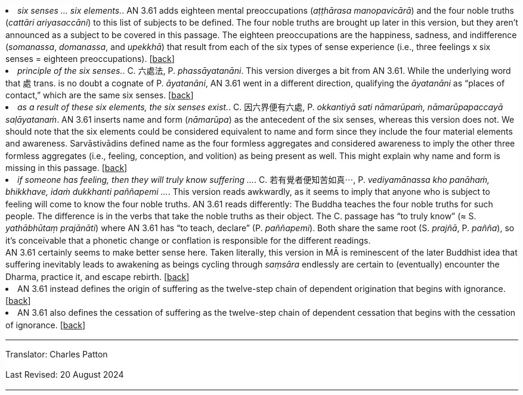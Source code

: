 <li id="n6"><em>six senses … six elements.</em>. AN 3.61 adds eighteen mental preoccupations (<em>aṭṭhārasa manopavicārā</em>) and the four noble truths (<em>cattāri ariyasaccāni</em>) to this list of subjects to be defined. The four noble truths are brought up later in this version, but they aren’t announced as a subject to be covered in this passage. The eighteen preoccupations are the happiness, sadness, and indifference (<em>somanassa</em>, <em>domanassa</em>, and <em>upekkhā</em>) that result from each of the six types of sense experience (i.e., three feelings x six senses = eighteen preoccupations). [<a href="#ref6">back</a>]</li>
<li id="n7"><em>principle of the six senses.</em>. C. <span class="ch">六處法</span>, P. <em>phassāyatanāni</em>. This version diverges a bit from AN 3.61. While the underlying word that <span class="ch">處</span> trans. is no doubt a cognate of P. <em>āyatanāni</em>, AN 3.61 went in a different direction, qualifying the <em>āyatanāni</em> as “places of contact,” which are the same six senses. [<a href="#ref7">back</a>]</li>
<li id="n8"><em>as a result of these six elements, the six senses exist.</em>. C. <span class="ch">因六界便有六處</span>, P. <em>okkantiyā sati nāmarūpaṁ, nāmarūpapaccayā saḷāyatanaṁ</em>. AN 3.61 inserts name and form (<em>nāmarūpa</em>) as the antecedent of the six senses, whereas this version does not. We should note that the six elements could be considered equivalent to name and form since they include the four material elements and awareness. Sarvāstivādins defined name as the four formless aggregates and considered awareness to imply the other three formless aggregates (i.e., feeling, conception, and volition) as being present as well. This might explain why name and form is missing in this passage. [<a href="#ref8">back</a>]</li>
<li id="n9"><em>if someone has feeling, then they will truly know suffering …</em>. C. <span class="ch">若有覺者便知苦如真⋯</span>, P. <em>vediyamānassa kho panāhaṁ, bhikkhave, idaṁ dukkhanti paññapemi …</em>. This version reads awkwardly, as it seems to imply that anyone who is subject to feeling will come to know the four noble truths. AN 3.61 reads differently: The Buddha teaches the four noble truths for such people. The difference is in the verbs that take the noble truths as their object. The C. passage has “to truly know” (≈ S. <em>yathābhūtaṃ prajānāti</em>) where AN 3.61 has “to teach, declare” (P. <em>paññapemi</em>). Both share the same root (S. <em>prajñā</em>, P. <em>pañña</em>), so it’s conceivable that a phonetic change or conflation is responsible for the different readings.<br/>
AN 3.61 certainly seems to make better sense here. Taken literally, this version in MĀ is reminescent of the later Buddhist idea that suffering inevitably leads to awakening as beings cycling through <em>saṃsāra</em> endlessly are certain to (eventually) encounter the Dharma, practice it, and escape rebirth. [<a href="#ref9">back</a>]</li>
<li id="n10">AN 3.61 instead defines the origin of suffering as the twelve-step chain of dependent origination that begins with ignorance. [<a href="#ref10">back</a>]</li>
<li id="n11">AN 3.61 also defines the cessation of suffering as the twelve-step chain of dependent cessation that begins with the cessation of ignorance. [<a href="#ref11">back</a>]</li>
</ol>
<hr/>

<p class="translator">Translator: Charles Patton</p>
<p class='revised'>Last Revised: 20 August 2024</p>

<hr/>